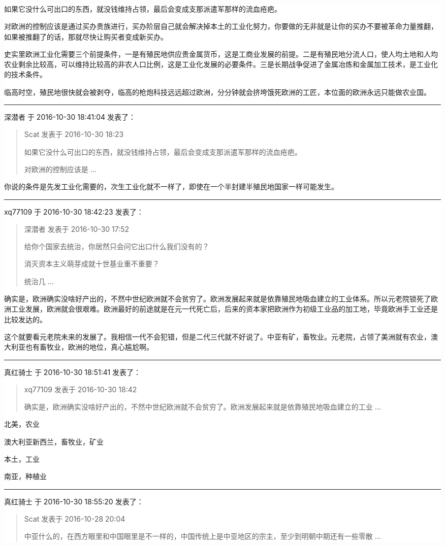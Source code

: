 如果它没什么可出口的东西，就没钱维持占领，最后会变成支那派遣军那样的流血疮疤。

对欧洲的控制应该是通过买办贵族进行，买办阶层自己就会解决掉本土的工业化努力，你要做的无非就是让你的买办不要被革命力量推翻，如果被推翻了的话，那就尽快让购买者变成新买办。

史实里欧洲工业化需要三个前提条件，一是有殖民地供应贵金属货币，这是工商业发展的前提。二是有殖民地分流人口，使人均土地和人均农业剩余比较高，可以维持比较高的非农人口比例，这是工业化发展的必要条件。三是长期战争促进了金属冶炼和金属加工技术，是工业化的技术条件。

临高时空，殖民地很快就会被剥夺，临高的枪炮科技远远超过欧洲，分分钟就会挤垮饿死欧洲的工匠，本位面的欧洲永远只能做农业国。

---

深潜者 于 2016-10-30 18:41:04 发表了：

> Scat 发表于 2016-10-30 18:23
>
> 如果它没什么可出口的东西，就没钱维持占领，最后会变成支那派遣军那样的流血疮疤。
>
> 对欧洲的控制应该是 ...

你说的条件是先发工业化需要的，次生工业化就不一样了，即使在一个半封建半殖民地国家一样可能发生。

---

xq77109 于 2016-10-30 18:42:23 发表了：

> 深潜者 发表于 2016-10-30 17:52
>
> 给你个国家去统治，你居然只会问它出口什么我们没有的？
>
> 消灭资本主义萌芽成就十世基业重不重要？
>
> 统治几 ...

确实是，欧洲确实没啥好产出的，不然中世纪欧洲就不会贫穷了。欧洲发展起来就是依靠殖民地吸血建立的工业体系。所以元老院锁死了欧洲工业发展，欧洲就会很艰难。欧洲最好的前途就是在元一代死亡后，后来的资本家把欧洲作为初级工业品的加工地，毕竟欧洲手工业还是比较发达的。

这个就要看元老院未来的发展了。我相信一代不会犯错，但是二代三代就不好说了。中亚有矿，畜牧业。元老院，占领了美洲就有农业，澳大利亚也有畜牧业，欧洲的地位，真心尴尬啊。

---

真红骑士 于 2016-10-30 18:51:41 发表了：

> xq77109 发表于 2016-10-30 18:42
>
> 确实是，欧洲确实没啥好产出的，不然中世纪欧洲就不会贫穷了。欧洲发展起来就是依靠殖民地吸血建立的工业 ...

北美，农业

澳大利亚新西兰，畜牧业，矿业

本土，工业

南亚，种植业

---

真红骑士 于 2016-10-30 18:55:20 发表了：

> Scat 发表于 2016-10-28 20:04
>
> 中亚什么的，在西方眼里和中国眼里是不一样的，中国传统上是中亚地区的宗主，至少到明朝中期还有一些零散 ...
